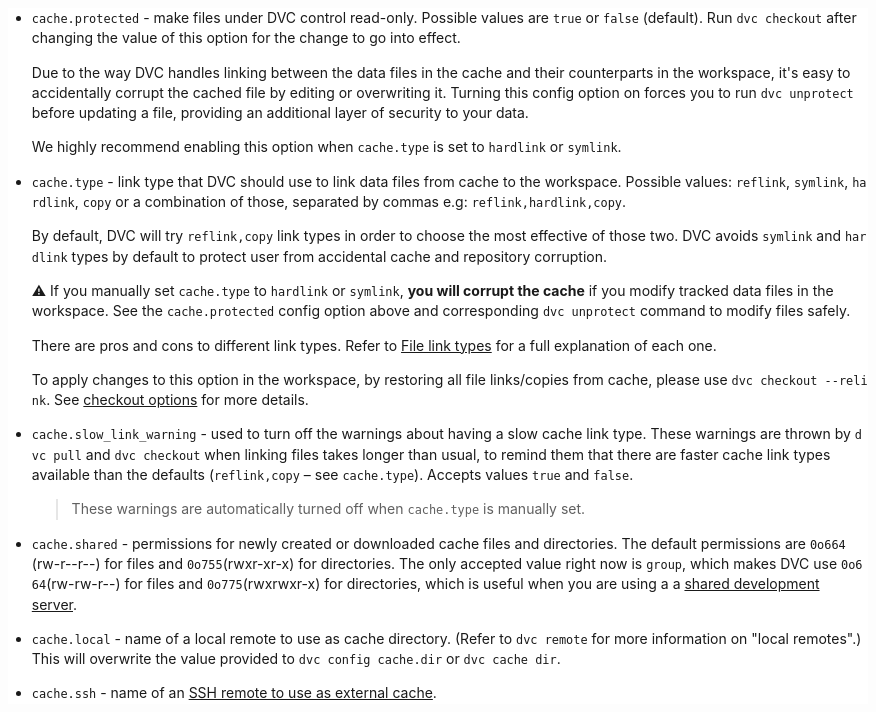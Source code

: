 - `cache.protected` - make files under DVC control read-only. Possible values
  are `true` or `false` (default). Run `dvc checkout` after changing the value
  of this option for the change to go into effect.

  Due to the way DVC handles linking between the data files in the cache and
  their counterparts in the <abbr>workspace</abbr>, it's easy to accidentally
  corrupt the cached file by editing or overwriting it. Turning this config
  option on forces you to run `dvc unprotect` before updating a file, providing
  an additional layer of security to your data.

  We highly recommend enabling this option when `cache.type` is set to
  `hardlink` or `symlink`.

- `cache.type` - link type that DVC should use to link data files from cache to
  the workspace. Possible values: `reflink`, `symlink`, `hardlink`, `copy` or a
  combination of those, separated by commas e.g: `reflink,hardlink,copy`.

  By default, DVC will try `reflink,copy` link types in order to choose the most
  effective of those two. DVC avoids `symlink` and `hardlink` types by default
  to protect user from accidental cache and repository corruption.

  ⚠️ If you manually set `cache.type` to `hardlink` or `symlink`, **you will
  corrupt the cache** if you modify tracked data files in the workspace. See the
  `cache.protected` config option above and corresponding `dvc unprotect`
  command to modify files safely.

  There are pros and cons to different link types. Refer to
  [File link types](/doc/user-guide/large-dataset-optimization#file-link-types-for-the-dvc-cache)
  for a full explanation of each one.

  To apply changes to this option in the workspace, by restoring all file
  links/copies from cache, please use `dvc checkout --relink`. See
  [checkout options](/doc/command-reference/checkout#options) for more details.

- `cache.slow_link_warning` - used to turn off the warnings about having a slow
  cache link type. These warnings are thrown by `dvc pull` and `dvc checkout`
  when linking files takes longer than usual, to remind them that there are
  faster cache link types available than the defaults (`reflink,copy` – see
  `cache.type`). Accepts values `true` and `false`.

  > These warnings are automatically turned off when `cache.type` is manually
  > set.

- `cache.shared` - permissions for newly created or downloaded cache files and
  directories. The default permissions are `0o664`(rw-r--r--) for files and
  `0o755`(rwxr-xr-x) for directories. The only accepted value right now is
  `group`, which makes DVC use `0o664`(rw-rw-r--) for files and
  `0o775`(rwxrwxr-x) for directories, which is useful when you are using a a
  [shared development server](/doc/use-cases/shared-development-server).

- `cache.local` - name of a local remote to use as cache directory. (Refer to
  `dvc remote` for more information on "local remotes".) This will overwrite the
  value provided to `dvc config cache.dir` or `dvc cache dir`.

- `cache.ssh` - name of an
  [SSH remote to use as external cache](/doc/user-guide/managing-external-data#ssh).
